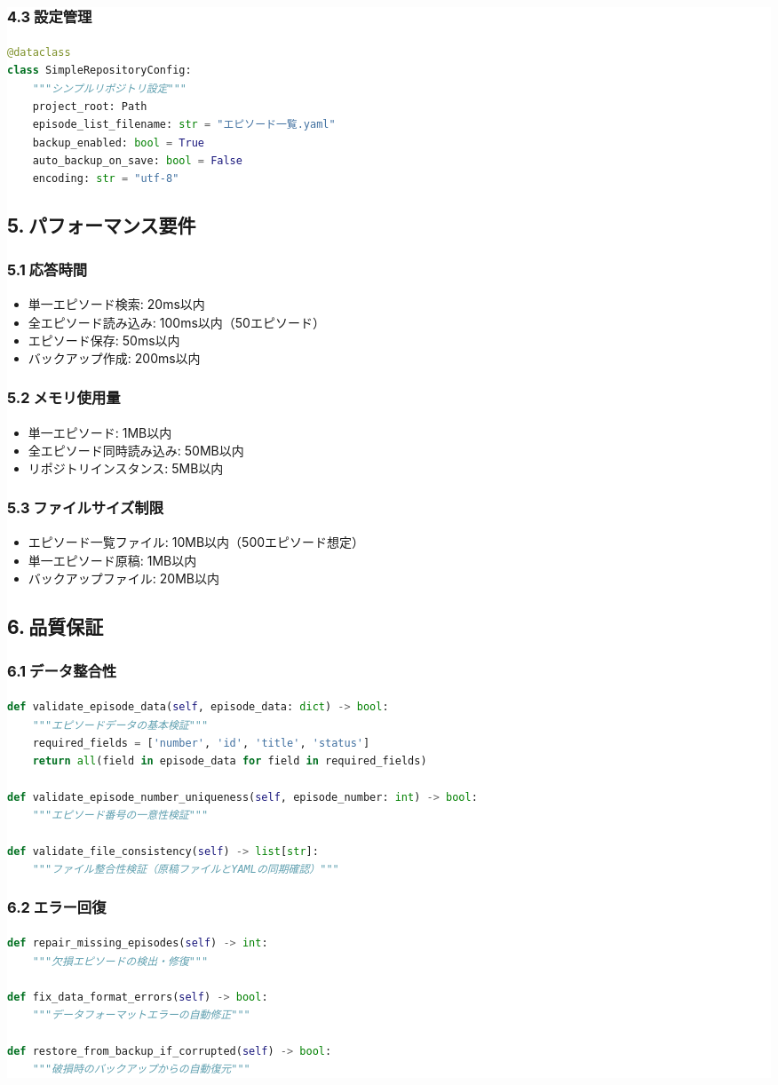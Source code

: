 ### 4.3 設定管理
```python
@dataclass
class SimpleRepositoryConfig:
    """シンプルリポジトリ設定"""
    project_root: Path
    episode_list_filename: str = "エピソード一覧.yaml"
    backup_enabled: bool = True
    auto_backup_on_save: bool = False
    encoding: str = "utf-8"
```

## 5. パフォーマンス要件

### 5.1 応答時間
- 単一エピソード検索: 20ms以内
- 全エピソード読み込み: 100ms以内（50エピソード）
- エピソード保存: 50ms以内
- バックアップ作成: 200ms以内

### 5.2 メモリ使用量
- 単一エピソード: 1MB以内
- 全エピソード同時読み込み: 50MB以内
- リポジトリインスタンス: 5MB以内

### 5.3 ファイルサイズ制限
- エピソード一覧ファイル: 10MB以内（500エピソード想定）
- 単一エピソード原稿: 1MB以内
- バックアップファイル: 20MB以内

## 6. 品質保証

### 6.1 データ整合性
```python
def validate_episode_data(self, episode_data: dict) -> bool:
    """エピソードデータの基本検証"""
    required_fields = ['number', 'id', 'title', 'status']
    return all(field in episode_data for field in required_fields)

def validate_episode_number_uniqueness(self, episode_number: int) -> bool:
    """エピソード番号の一意性検証"""

def validate_file_consistency(self) -> list[str]:
    """ファイル整合性検証（原稿ファイルとYAMLの同期確認）"""
```

### 6.2 エラー回復
```python
def repair_missing_episodes(self) -> int:
    """欠損エピソードの検出・修復"""

def fix_data_format_errors(self) -> bool:
    """データフォーマットエラーの自動修正"""

def restore_from_backup_if_corrupted(self) -> bool:
    """破損時のバックアップからの自動復元"""
```
